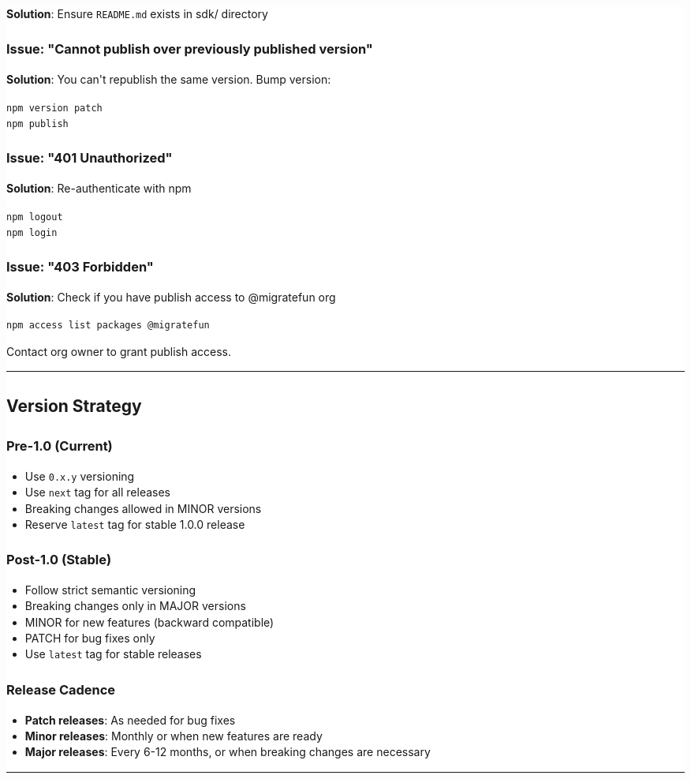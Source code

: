**Solution**: Ensure `README.md` exists in sdk/ directory

### Issue: "Cannot publish over previously published version"

**Solution**: You can't republish the same version. Bump version:
```bash
npm version patch
npm publish
```

### Issue: "401 Unauthorized"

**Solution**: Re-authenticate with npm
```bash
npm logout
npm login
```

### Issue: "403 Forbidden"

**Solution**: Check if you have publish access to @migratefun org
```bash
npm access list packages @migratefun
```

Contact org owner to grant publish access.

---

## Version Strategy

### Pre-1.0 (Current)

- Use `0.x.y` versioning
- Use `next` tag for all releases
- Breaking changes allowed in MINOR versions
- Reserve `latest` tag for stable 1.0.0 release

### Post-1.0 (Stable)

- Follow strict semantic versioning
- Breaking changes only in MAJOR versions
- MINOR for new features (backward compatible)
- PATCH for bug fixes only
- Use `latest` tag for stable releases

### Release Cadence

- **Patch releases**: As needed for bug fixes
- **Minor releases**: Monthly or when new features are ready
- **Major releases**: Every 6-12 months, or when breaking changes are necessary

---
